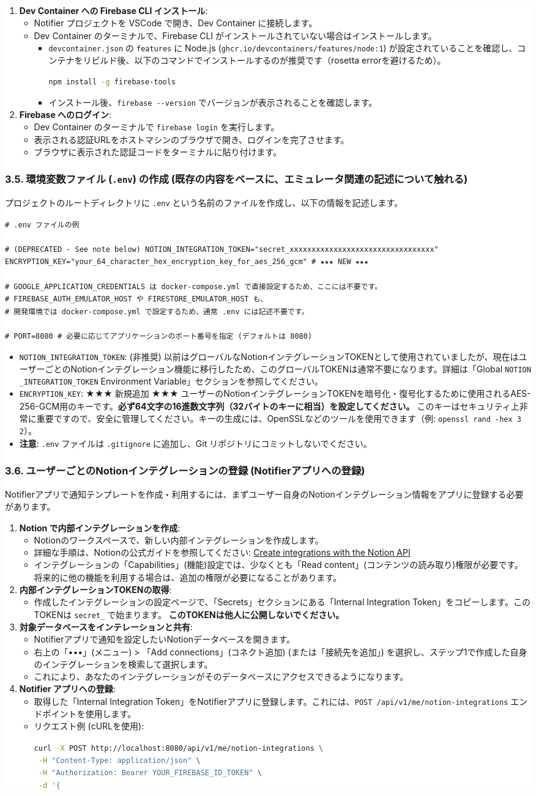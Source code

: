 1.  **Dev Container への Firebase CLI インストール**:
    -   Notifier プロジェクトを VSCode で開き、Dev Container に接続します。
    -   Dev Container のターミナルで、Firebase CLI がインストールされていない場合はインストールします。
        -   `devcontainer.json` の `features` に Node.js (`ghcr.io/devcontainers/features/node:1`) が設定されていることを確認し、コンテナをリビルド後、以下のコマンドでインストールするのが推奨です（rosetta errorを避けるため）。
            ```bash
            npm install -g firebase-tools
            ```
        -   インストール後、`firebase --version` でバージョンが表示されることを確認します。
2.  **Firebase へのログイン**:
    -   Dev Container のターミナルで `firebase login` を実行します。
    -   表示される認証URLをホストマシンのブラウザで開き、ログインを完了させます。
    -   ブラウザに表示された認証コードをターミナルに貼り付けます。

### 3.5. 環境変数ファイル (`.env`) の作成 (既存の内容をベースに、エミュレータ関連の記述について触れる)

プロジェクトのルートディレクトリに `.env` という名前のファイルを作成し、以下の情報を記述します。

```env
# .env ファイルの例

# (DEPRECATED - See note below) NOTION_INTEGRATION_TOKEN="secret_xxxxxxxxxxxxxxxxxxxxxxxxxxxxxxxxx"
ENCRYPTION_KEY="your_64_character_hex_encryption_key_for_aes_256_gcm" # ★★★ NEW ★★★

# GOOGLE_APPLICATION_CREDENTIALS は docker-compose.yml で直接設定するため、ここには不要です。
# FIREBASE_AUTH_EMULATOR_HOST や FIRESTORE_EMULATOR_HOST も、
# 開発環境では docker-compose.yml で設定するため、通常 .env には記述不要です。

# PORT=8080 # 必要に応じてアプリケーションのポート番号を指定 (デフォルトは 8080)
```

-   `NOTION_INTEGRATION_TOKEN`: (非推奨) 以前はグローバルなNotionインテグレーションTOKENとして使用されていましたが、現在はユーザーごとのNotionインテグレーション機能に移行したため、このグローバルTOKENは通常不要になります。詳細は「Global `NOTION_INTEGRATION_TOKEN` Environment Variable」セクションを参照してください。
-   `ENCRYPTION_KEY`: ★★★ 新規追加 ★★★ ユーザーのNotionインテグレーションTOKENを暗号化・復号化するために使用されるAES-256-GCM用のキーです。**必ず64文字の16進数文字列（32バイトのキーに相当）を設定してください。** このキーはセキュリティ上非常に重要ですので、安全に管理してください。キーの生成には、OpenSSLなどのツールを使用できます（例: `openssl rand -hex 32`）。
-   **注意**: `.env` ファイルは `.gitignore` に追加し、Git リポジトリにコミットしないでください。

### 3.6. ユーザーごとのNotionインテグレーションの登録 (Notifierアプリへの登録)

Notifierアプリで通知テンプレートを作成・利用するには、まずユーザー自身のNotionインテグレーション情報をアプリに登録する必要があります。

1.  **Notion で内部インテグレーションを作成**:
    -   Notionのワークスペースで、新しい内部インテグレーションを作成します。
    -   詳細な手順は、Notionの公式ガイドを参照してください: [Create integrations with the Notion API](https://www.notion.so/help/create-integrations-with-the-notion-api)
    -   インテグレーションの「Capabilities」(機能)設定では、少なくとも「Read content」(コンテンツの読み取り)権限が必要です。将来的に他の機能を利用する場合は、追加の権限が必要になることがあります。
2.  **内部インテグレーションTOKENの取得**:
    -   作成したインテグレーションの設定ページで、「Secrets」セクションにある「Internal Integration Token」をコピーします。このTOKENは `secret_` で始まります。 **このTOKENは他人に公開しないでください。**
3.  **対象データベースをインテレーションと共有**:
    -   Notifierアプリで通知を設定したいNotionデータベースを開きます。
    -   右上の「•••」(メニュー) > 「Add connections」(コネクト追加) (または「接続先を追加」) を選択し、ステップ1で作成した自身のインテグレーションを検索して選択します。
    -   これにより、あなたのインテグレーションがそのデータベースにアクセスできるようになります。
4.  **Notifier アプリへの登録**:
    -   取得した「Internal Integration Token」をNotifierアプリに登録します。これには、`POST /api/v1/me/notion-integrations` エンドポイントを使用します。
    -   リクエスト例 (cURLを使用):
        ```bash
        curl -X POST http://localhost:8080/api/v1/me/notion-integrations \
         -H "Content-Type: application/json" \
         -H "Authorization: Bearer YOUR_FIREBASE_ID_TOKEN" \
         -d '{